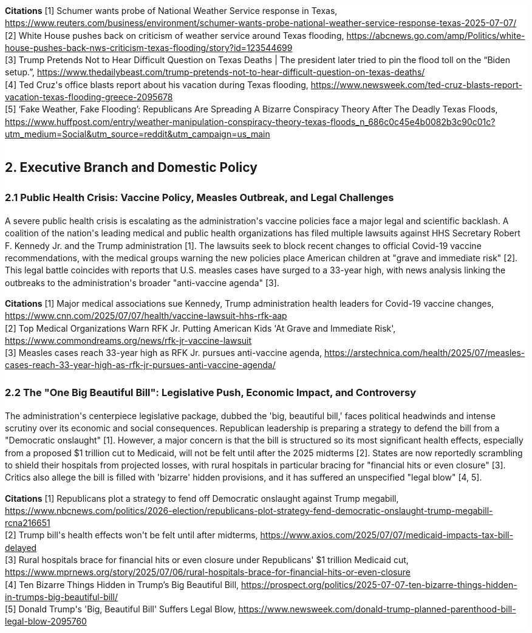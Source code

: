 **Citations**
[1] Schumer wants probe of National Weather Service response in Texas, https://www.reuters.com/business/environment/schumer-wants-probe-national-weather-service-response-texas-2025-07-07/  
[2] White House pushes back on criticism of weather service around Texas flooding, https://abcnews.go.com/amp/Politics/white-house-pushes-back-nws-criticism-texas-flooding/story?id=123544699  
[3] Trump Pretends Not to Hear Difficult Question on Texas Deaths | The president later tried to pin the flood toll on the “Biden setup.”, https://www.thedailybeast.com/trump-pretends-not-to-hear-difficult-question-on-texas-deaths/  
[4] Ted Cruz's office blasts report about his vacation during Texas flooding, https://www.newsweek.com/ted-cruz-blasts-report-vacation-texas-flooding-greece-2095678  
[5] ‘Fake Weather, Fake Flooding’: Republicans Are Spreading A Bizarre Conspiracy Theory After The Deadly Texas Floods, https://www.huffpost.com/entry/weather-manipulation-conspiracy-theory-texas-floods_n_686c0c45e4b0082b3c90c01c?utm_medium=Social&utm_source=reddit&utm_campaign=us_main  

## 2. Executive Branch and Domestic Policy

### 2.1 Public Health Crisis: Vaccine Policy, Measles Outbreak, and Legal Challenges

A severe public health crisis is escalating as the administration's vaccine policies face a major legal and scientific backlash. A coalition of the nation's leading medical and public health organizations has filed multiple lawsuits against HHS Secretary Robert F. Kennedy Jr. and the Trump administration [1]. The lawsuits seek to block recent changes to official Covid-19 vaccine recommendations, with the medical groups warning the new policies place American children at "grave and immediate risk" [2]. This legal battle coincides with reports that U.S. measles cases have surged to a 33-year high, with news analysis linking the outbreaks to the administration's broader "anti-vaccine agenda" [3].

**Citations**
[1] Major medical associations sue Kennedy, Trump administration health leaders for Covid-19 vaccine changes, https://www.cnn.com/2025/07/07/health/vaccine-lawsuit-hhs-rfk-aap  
[2] Top Medical Organizations Warn RFK Jr. Putting American Kids 'At Grave and Immediate Risk', https://www.commondreams.org/news/rfk-jr-vaccine-lawsuit  
[3] Measles cases reach 33-year high as RFK Jr. pursues anti-vaccine agenda, https://arstechnica.com/health/2025/07/measles-cases-reach-33-year-high-as-rfk-jr-pursues-anti-vaccine-agenda/  

### 2.2 The "One Big Beautiful Bill": Legislative Push, Economic Impact, and Controversy

The administration's centerpiece legislative package, dubbed the 'big, beautiful bill,' faces political headwinds and intense scrutiny over its economic and social consequences. Republican leadership is preparing a strategy to defend the bill from a "Democratic onslaught" [1]. However, a major concern is that the bill is structured so its most significant health effects, especially from a proposed $1 trillion cut to Medicaid, will not be felt until after the 2025 midterms [2]. States are now reportedly scrambling to shield their hospitals from projected losses, with rural hospitals in particular bracing for "financial hits or even closure" [3]. Critics also allege the bill is filled with 'bizarre' hidden provisions, and it has suffered an unspecified "legal blow" [4, 5].

**Citations**
[1] Republicans plot a strategy to fend off Democratic onslaught against Trump megabill, https://www.nbcnews.com/politics/2026-election/republicans-plot-strategy-fend-democratic-onslaught-trump-megabill-rcna216651  
[2] Trump bill's health effects won't be felt until after midterms, https://www.axios.com/2025/07/07/medicaid-impacts-tax-bill-delayed  
[3] Rural hospitals brace for financial hits or even closure under Republicans' $1 trillion Medicaid cut, https://www.mprnews.org/story/2025/07/06/rural-hospitals-brace-for-financial-hits-or-even-closure  
[4] Ten Bizarre Things Hidden in Trump’s Big Beautiful Bill, https://prospect.org/politics/2025-07-07-ten-bizarre-things-hidden-in-trumps-big-beautiful-bill/  
[5] Donald Trump's 'Big, Beautiful Bill' Suffers Legal Blow, https://www.newsweek.com/donald-trump-planned-parenthood-bill-legal-blow-2095760  
